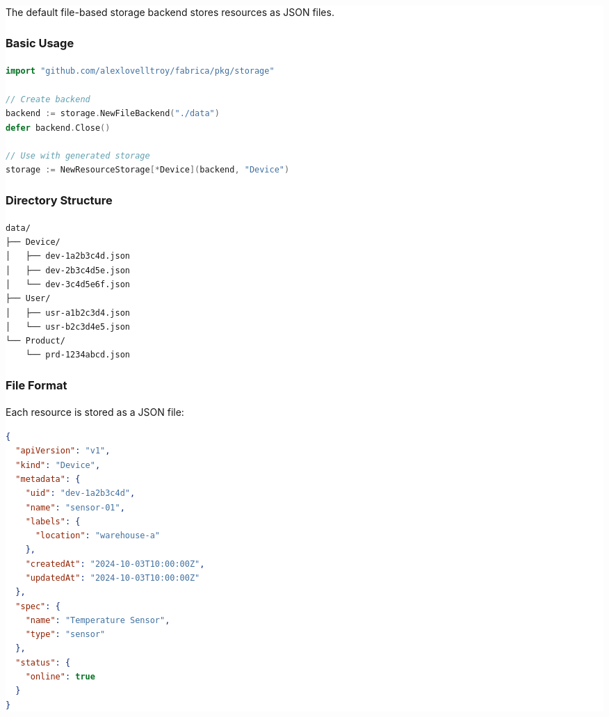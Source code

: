 The default file-based storage backend stores resources as JSON files.

### Basic Usage

```go
import "github.com/alexlovelltroy/fabrica/pkg/storage"

// Create backend
backend := storage.NewFileBackend("./data")
defer backend.Close()

// Use with generated storage
storage := NewResourceStorage[*Device](backend, "Device")
```

### Directory Structure

```
data/
├── Device/
│   ├── dev-1a2b3c4d.json
│   ├── dev-2b3c4d5e.json
│   └── dev-3c4d5e6f.json
├── User/
│   ├── usr-a1b2c3d4.json
│   └── usr-b2c3d4e5.json
└── Product/
    └── prd-1234abcd.json
```

### File Format

Each resource is stored as a JSON file:

```json
{
  "apiVersion": "v1",
  "kind": "Device",
  "metadata": {
    "uid": "dev-1a2b3c4d",
    "name": "sensor-01",
    "labels": {
      "location": "warehouse-a"
    },
    "createdAt": "2024-10-03T10:00:00Z",
    "updatedAt": "2024-10-03T10:00:00Z"
  },
  "spec": {
    "name": "Temperature Sensor",
    "type": "sensor"
  },
  "status": {
    "online": true
  }
}
```
